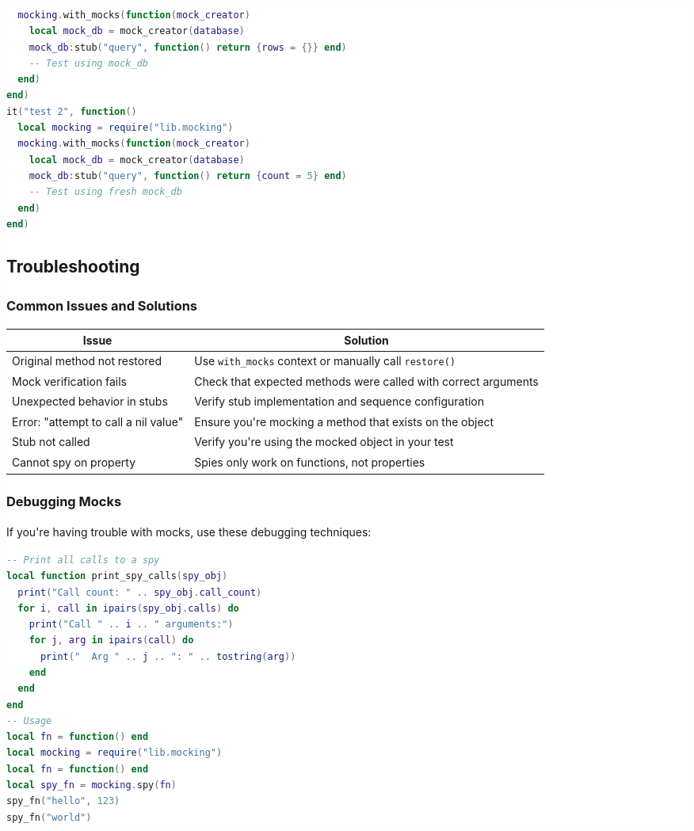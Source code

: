 ```lua
  mocking.with_mocks(function(mock_creator)
    local mock_db = mock_creator(database)
    mock_db:stub("query", function() return {rows = {}} end)
    -- Test using mock_db
  end)
end)
it("test 2", function()
  local mocking = require("lib.mocking")
  mocking.with_mocks(function(mock_creator)
    local mock_db = mock_creator(database)
    mock_db:stub("query", function() return {count = 5} end)
    -- Test using fresh mock_db
  end)
end)
```

## Troubleshooting

### Common Issues and Solutions

| Issue | Solution |
|-------|----------|
| Original method not restored | Use `with_mocks` context or manually call `restore()` |
| Mock verification fails | Check that expected methods were called with correct arguments |
| Unexpected behavior in stubs | Verify stub implementation and sequence configuration |
| Error: "attempt to call a nil value" | Ensure you're mocking a method that exists on the object |
| Stub not called | Verify you're using the mocked object in your test |
| Cannot spy on property | Spies only work on functions, not properties |

### Debugging Mocks

If you're having trouble with mocks, use these debugging techniques:

```lua
-- Print all calls to a spy
local function print_spy_calls(spy_obj)
  print("Call count: " .. spy_obj.call_count)
  for i, call in ipairs(spy_obj.calls) do
    print("Call " .. i .. " arguments:")
    for j, arg in ipairs(call) do
      print("  Arg " .. j .. ": " .. tostring(arg))
    end
  end
end
-- Usage
local fn = function() end
local mocking = require("lib.mocking")
local fn = function() end
local spy_fn = mocking.spy(fn)
spy_fn("hello", 123)
spy_fn("world")
```
